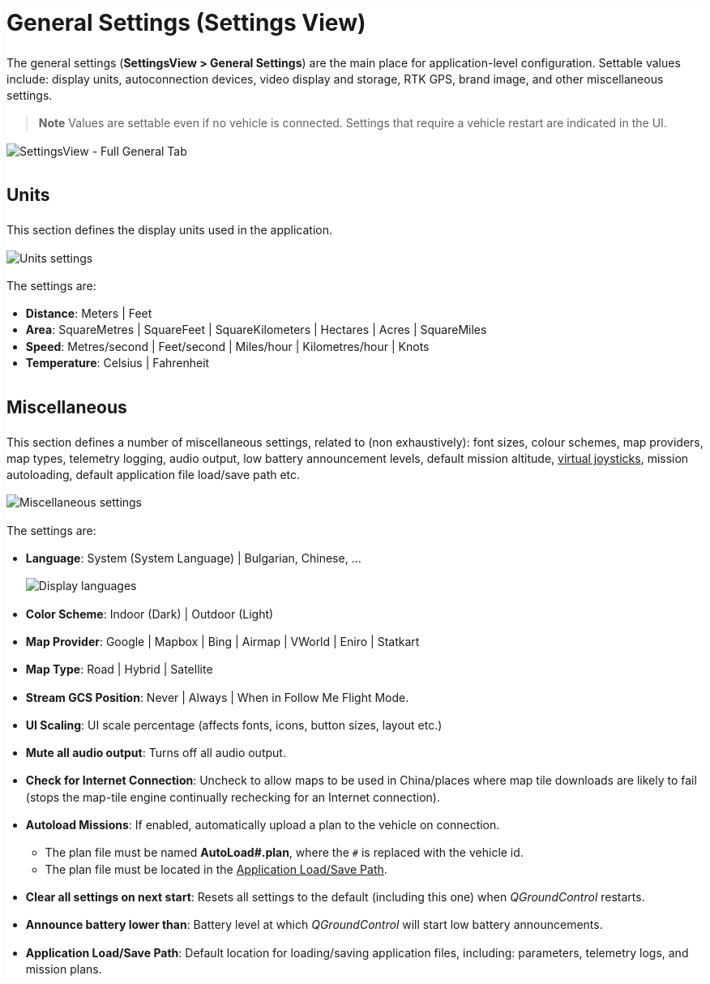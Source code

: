 # General Settings (Settings View)

The general settings (**SettingsView > General Settings**) are the main place for application-level configuration. 
Settable values include: display units, autoconnection devices, video display and storage, RTK GPS, brand image, and other miscellaneous settings.

> **Note** Values are settable even if no vehicle is connected. Settings that require a vehicle restart are indicated in the UI.

![SettingsView - Full General Tab](../../assets/settings/general/overview.jpg)


## Units

This section defines the display units used in the application.

![Units settings](../../assets/settings/general/units.jpg)

The settings are:
- **Distance**: Meters | Feet
- **Area**: SquareMetres | SquareFeet | SquareKilometers | Hectares | Acres | SquareMiles
- **Speed**: Metres/second | Feet/second | Miles/hour | Kilometres/hour | Knots
- **Temperature**: Celsius | Fahrenheit

## Miscellaneous

This section defines a number of miscellaneous settings, related to (non exhaustively): font sizes, colour schemes, map providers, map types, telemetry logging, audio output, low battery announcement levels, default mission altitude, [virtual joysticks](../SettingsView/VirtualJoystick.md), mission autoloading, default application file load/save path etc.

![Miscellaneous settings](../../assets/settings/general/miscellaneous.jpg)

The settings are:
- <span id="language"></span>**Language**: System (System Language) | Bulgarian, Chinese, ...

  ![Display languages](../../assets/settings/general/languages.jpg)
- <span id="colour_scheme"></span>**Color Scheme**: Indoor (Dark) | Outdoor (Light)
- **Map Provider**: Google | Mapbox | Bing | Airmap | VWorld | Eniro | Statkart
- **Map Type**: Road | Hybrid | Satellite
- **Stream GCS Position**: Never | Always | When in Follow Me Flight Mode.
- **UI Scaling**: UI scale percentage (affects fonts, icons, button sizes, layout etc.) 
- **Mute all audio output**: Turns off all audio output.
- **Check for Internet Connection**: Uncheck to allow maps to be used in China/places where map tile downloads are likely to fail (stops the map-tile engine continually rechecking for an Internet connection). 
- <span id="autoload_missions"></span> **Autoload Missions**: If enabled, automatically upload a plan to the vehicle on connection. 
  - The plan file must be named **AutoLoad#.plan**, where the `#` is replaced with the vehicle id. 
  - The plan file must be located in the [Application Load/Save Path](#load_save_path).
- **Clear all settings on next start**: Resets all settings to the default (including this one) when *QGroundControl* restarts.
- **Announce battery lower than**: Battery level at which *QGroundControl* will start low battery announcements.
- <span id="load_save_path"></span>**Application Load/Save Path**: Default location for loading/saving application files, including: parameters, telemetry logs, and mission plans.
